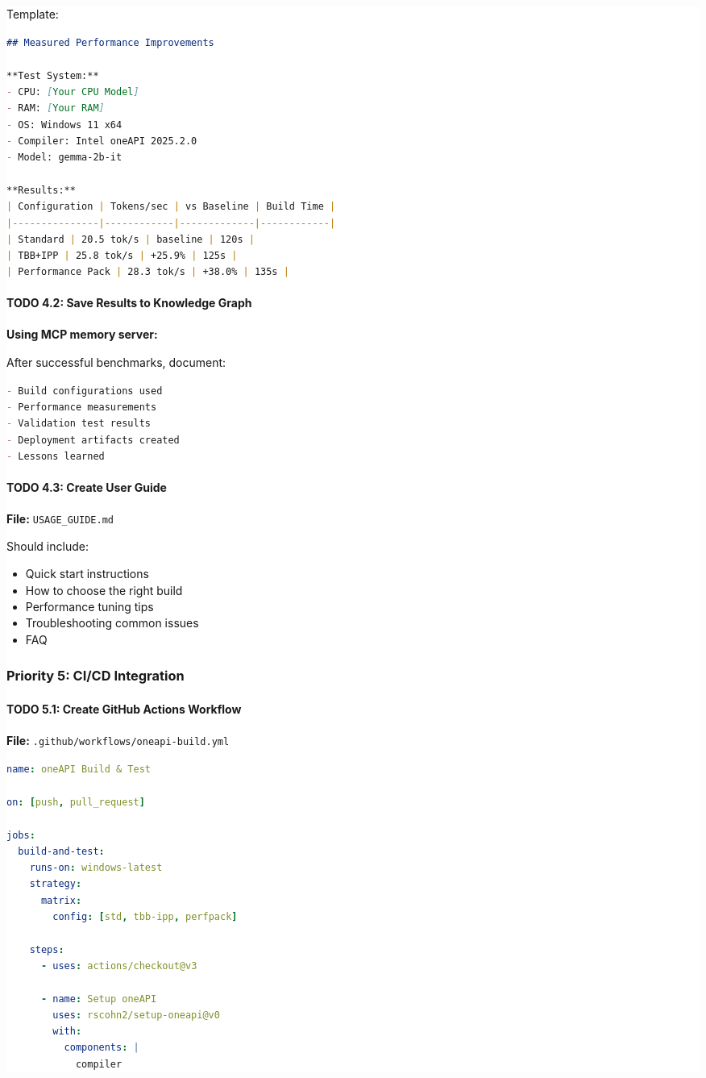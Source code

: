 Template:
```markdown
## Measured Performance Improvements

**Test System:**
- CPU: [Your CPU Model]
- RAM: [Your RAM]
- OS: Windows 11 x64
- Compiler: Intel oneAPI 2025.2.0
- Model: gemma-2b-it

**Results:**
| Configuration | Tokens/sec | vs Baseline | Build Time |
|---------------|------------|-------------|------------|
| Standard | 20.5 tok/s | baseline | 120s |
| TBB+IPP | 25.8 tok/s | +25.9% | 125s |
| Performance Pack | 28.3 tok/s | +38.0% | 135s |
```

#### TODO 4.2: Save Results to Knowledge Graph
**Using MCP memory server:**

After successful benchmarks, document:
```markdown
- Build configurations used
- Performance measurements
- Validation test results
- Deployment artifacts created
- Lessons learned
```

#### TODO 4.3: Create User Guide
**File:** `USAGE_GUIDE.md`

Should include:
- Quick start instructions
- How to choose the right build
- Performance tuning tips
- Troubleshooting common issues
- FAQ

### Priority 5: CI/CD Integration

#### TODO 5.1: Create GitHub Actions Workflow
**File:** `.github/workflows/oneapi-build.yml`

```yaml
name: oneAPI Build & Test

on: [push, pull_request]

jobs:
  build-and-test:
    runs-on: windows-latest
    strategy:
      matrix:
        config: [std, tbb-ipp, perfpack]
    
    steps:
      - uses: actions/checkout@v3
      
      - name: Setup oneAPI
        uses: rscohn2/setup-oneapi@v0
        with:
          components: |
            compiler
```